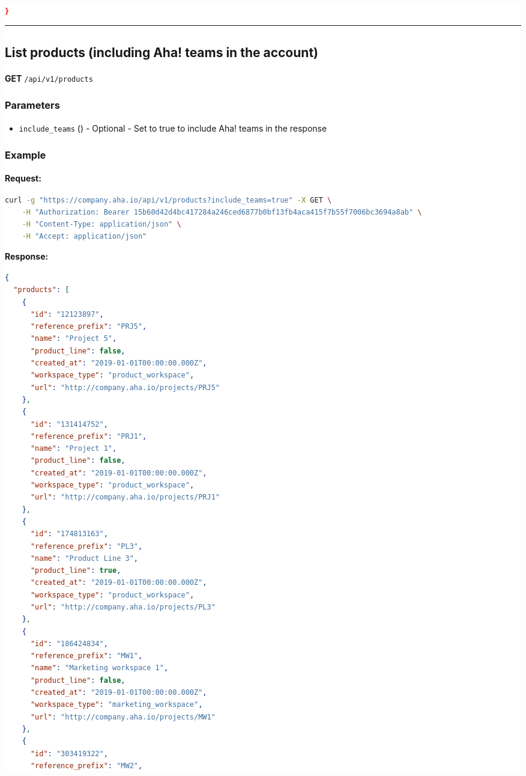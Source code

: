 ```json
}
```

---

## List products (including Aha! teams in the account)

**GET** `/api/v1/products`

### Parameters
- `include_teams` () - Optional - Set to true to include Aha! teams in the response

### Example
**Request:**
```bash
curl -g "https://company.aha.io/api/v1/products?include_teams=true" -X GET \
	-H "Authorization: Bearer 15b60d42d4bc417284a246ced6877b0bf13fb4aca415f7b55f7006bc3694a8ab" \
	-H "Content-Type: application/json" \
	-H "Accept: application/json"
```

**Response:**
```json
{
  "products": [
    {
      "id": "12123897",
      "reference_prefix": "PRJ5",
      "name": "Project 5",
      "product_line": false,
      "created_at": "2019-01-01T00:00:00.000Z",
      "workspace_type": "product_workspace",
      "url": "http://company.aha.io/projects/PRJ5"
    },
    {
      "id": "131414752",
      "reference_prefix": "PRJ1",
      "name": "Project 1",
      "product_line": false,
      "created_at": "2019-01-01T00:00:00.000Z",
      "workspace_type": "product_workspace",
      "url": "http://company.aha.io/projects/PRJ1"
    },
    {
      "id": "174813163",
      "reference_prefix": "PL3",
      "name": "Product Line 3",
      "product_line": true,
      "created_at": "2019-01-01T00:00:00.000Z",
      "workspace_type": "product_workspace",
      "url": "http://company.aha.io/projects/PL3"
    },
    {
      "id": "186424834",
      "reference_prefix": "MW1",
      "name": "Marketing workspace 1",
      "product_line": false,
      "created_at": "2019-01-01T00:00:00.000Z",
      "workspace_type": "marketing_workspace",
      "url": "http://company.aha.io/projects/MW1"
    },
    {
      "id": "303419322",
      "reference_prefix": "MW2",
```